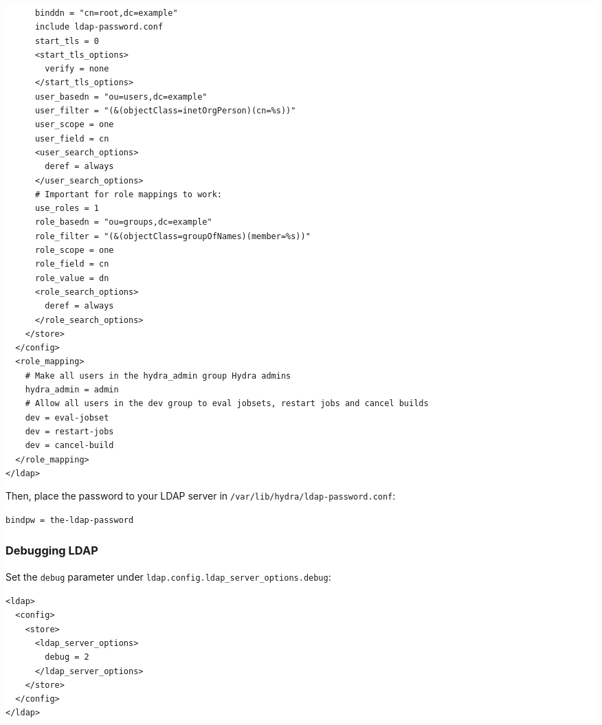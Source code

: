 ```
      binddn = "cn=root,dc=example"
      include ldap-password.conf
      start_tls = 0
      <start_tls_options>
        verify = none
      </start_tls_options>
      user_basedn = "ou=users,dc=example"
      user_filter = "(&(objectClass=inetOrgPerson)(cn=%s))"
      user_scope = one
      user_field = cn
      <user_search_options>
        deref = always
      </user_search_options>
      # Important for role mappings to work:
      use_roles = 1
      role_basedn = "ou=groups,dc=example"
      role_filter = "(&(objectClass=groupOfNames)(member=%s))"
      role_scope = one
      role_field = cn
      role_value = dn
      <role_search_options>
        deref = always
      </role_search_options>
    </store>
  </config>
  <role_mapping>
    # Make all users in the hydra_admin group Hydra admins
    hydra_admin = admin
    # Allow all users in the dev group to eval jobsets, restart jobs and cancel builds
    dev = eval-jobset
    dev = restart-jobs
    dev = cancel-build
  </role_mapping>
</ldap>
```

Then, place the password to your LDAP server in `/var/lib/hydra/ldap-password.conf`:

```
bindpw = the-ldap-password
```

### Debugging LDAP

Set the `debug` parameter under `ldap.config.ldap_server_options.debug`:

```
<ldap>
  <config>
    <store>
      <ldap_server_options>
        debug = 2
      </ldap_server_options>
    </store>
  </config>
</ldap>
```
